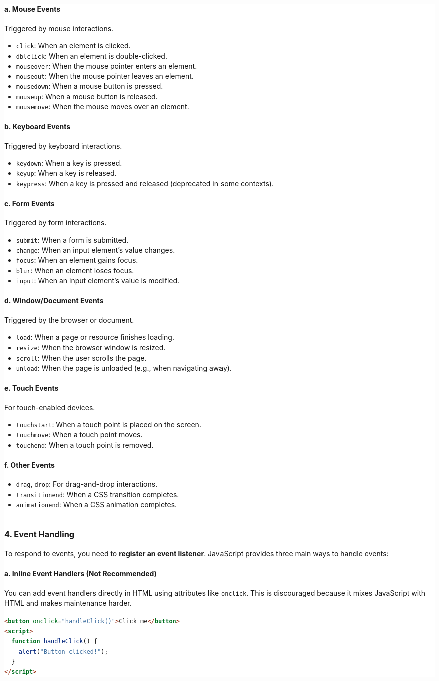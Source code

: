 #### **a. Mouse Events**
Triggered by mouse interactions.
- `click`: When an element is clicked.
- `dblclick`: When an element is double-clicked.
- `mouseover`: When the mouse pointer enters an element.
- `mouseout`: When the mouse pointer leaves an element.
- `mousedown`: When a mouse button is pressed.
- `mouseup`: When a mouse button is released.
- `mousemove`: When the mouse moves over an element.

#### **b. Keyboard Events**
Triggered by keyboard interactions.
- `keydown`: When a key is pressed.
- `keyup`: When a key is released.
- `keypress`: When a key is pressed and released (deprecated in some contexts).

#### **c. Form Events**
Triggered by form interactions.
- `submit`: When a form is submitted.
- `change`: When an input element’s value changes.
- `focus`: When an element gains focus.
- `blur`: When an element loses focus.
- `input`: When an input element’s value is modified.

#### **d. Window/Document Events**
Triggered by the browser or document.
- `load`: When a page or resource finishes loading.
- `resize`: When the browser window is resized.
- `scroll`: When the user scrolls the page.
- `unload`: When the page is unloaded (e.g., when navigating away).

#### **e. Touch Events**
For touch-enabled devices.
- `touchstart`: When a touch point is placed on the screen.
- `touchmove`: When a touch point moves.
- `touchend`: When a touch point is removed.

#### **f. Other Events**
- `drag`, `drop`: For drag-and-drop interactions.
- `transitionend`: When a CSS transition completes.
- `animationend`: When a CSS animation completes.

---

### **4. Event Handling**
To respond to events, you need to **register an event listener**. JavaScript provides three main ways to handle events:

#### **a. Inline Event Handlers (Not Recommended)**
You can add event handlers directly in HTML using attributes like `onclick`. This is discouraged because it mixes JavaScript with HTML and makes maintenance harder.
```html
<button onclick="handleClick()">Click me</button>
<script>
  function handleClick() {
    alert("Button clicked!");
  }
</script>
```

